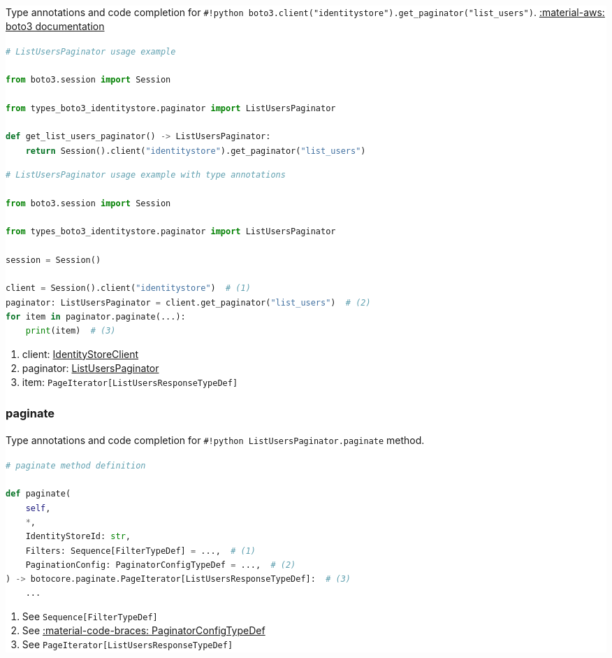 Type annotations and code completion for `#!python boto3.client("identitystore").get_paginator("list_users")`.
[:material-aws: boto3 documentation](https://boto3.amazonaws.com/v1/documentation/api/latest/reference/services/identitystore/paginator/ListUsers.html#IdentityStore.Paginator.ListUsers)

```python
# ListUsersPaginator usage example

from boto3.session import Session

from types_boto3_identitystore.paginator import ListUsersPaginator

def get_list_users_paginator() -> ListUsersPaginator:
    return Session().client("identitystore").get_paginator("list_users")
```

```python
# ListUsersPaginator usage example with type annotations

from boto3.session import Session

from types_boto3_identitystore.paginator import ListUsersPaginator

session = Session()

client = Session().client("identitystore")  # (1)
paginator: ListUsersPaginator = client.get_paginator("list_users")  # (2)
for item in paginator.paginate(...):
    print(item)  # (3)
```

1. client: [IdentityStoreClient](./client.md)
2. paginator: [ListUsersPaginator](./paginators.md#listuserspaginator)
3. item: `PageIterator[ListUsersResponseTypeDef]`


### paginate

Type annotations and code completion for `#!python ListUsersPaginator.paginate` method.

```python
# paginate method definition

def paginate(
    self,
    *,
    IdentityStoreId: str,
    Filters: Sequence[FilterTypeDef] = ...,  # (1)
    PaginationConfig: PaginatorConfigTypeDef = ...,  # (2)
) -> botocore.paginate.PageIterator[ListUsersResponseTypeDef]:  # (3)
    ...
```

1. See `Sequence[FilterTypeDef]`
2. See [:material-code-braces: PaginatorConfigTypeDef](./type_defs.md#paginatorconfigtypedef)
3. See `PageIterator[ListUsersResponseTypeDef]`
